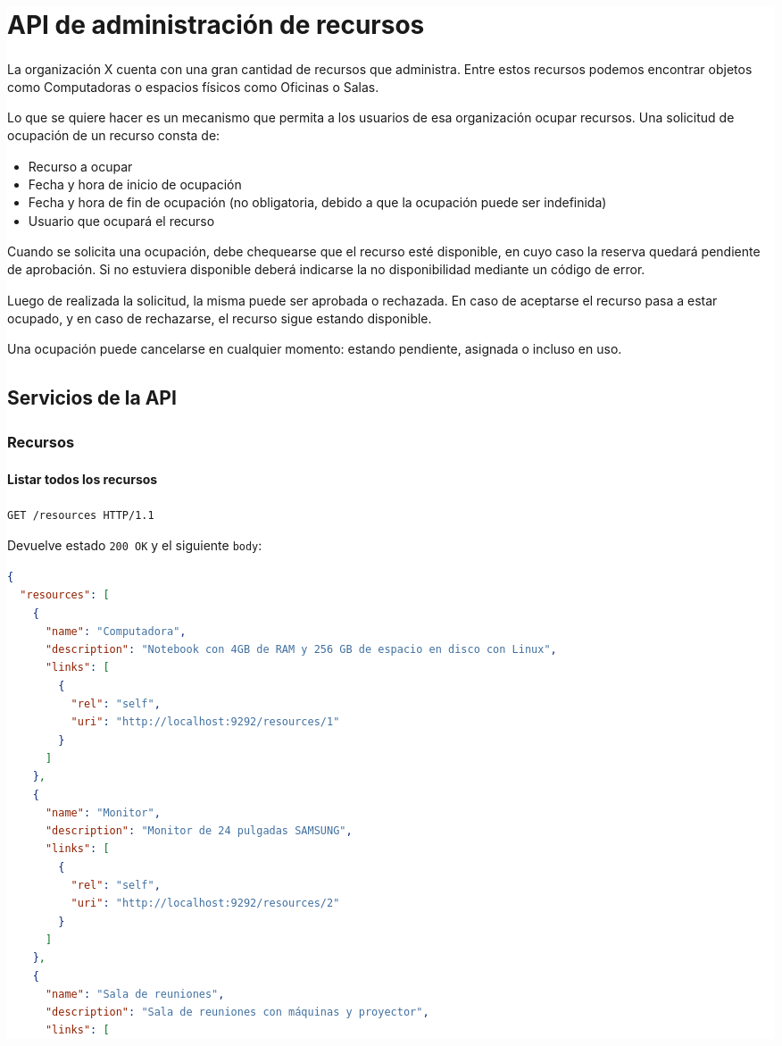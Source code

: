 # API de administración de recursos

La organización X cuenta con una gran cantidad de recursos que administra.
Entre estos recursos podemos encontrar objetos como Computadoras o espacios
físicos como Oficinas o Salas.

Lo que se quiere hacer es un mecanismo que permita a los usuarios de esa
organización ocupar recursos. Una solicitud de ocupación de un recurso consta
de:

* Recurso a ocupar
* Fecha y hora de inicio de ocupación
* Fecha y hora de fin de ocupación (no obligatoria, debido a que la ocupación
puede ser indefinida)
* Usuario que ocupará el recurso

Cuando se solicita una ocupación, debe chequearse que el recurso esté
disponible, en cuyo caso la reserva quedará pendiente de aprobación. Si no
estuviera disponible deberá indicarse la no disponibilidad mediante un código
de error.

Luego de realizada la solicitud, la misma puede ser aprobada o rechazada.
En caso de aceptarse el recurso pasa a estar ocupado, y en caso de rechazarse,
el recurso sigue estando disponible.

Una ocupación puede cancelarse en cualquier momento: estando pendiente,
asignada o incluso en uso.

## Servicios de la API

### Recursos

#### Listar todos los recursos

`GET /resources HTTP/1.1`

Devuelve estado `200 OK` y el siguiente `body`:

```json
{
  "resources": [
    {
      "name": "Computadora",
      "description": "Notebook con 4GB de RAM y 256 GB de espacio en disco con Linux",
      "links": [
        {
          "rel": "self",
          "uri": "http://localhost:9292/resources/1"
        }
      ]
    },
    {
      "name": "Monitor",
      "description": "Monitor de 24 pulgadas SAMSUNG",
      "links": [
        {
          "rel": "self",
          "uri": "http://localhost:9292/resources/2"
        }
      ]
    },
    {
      "name": "Sala de reuniones",
      "description": "Sala de reuniones con máquinas y proyector",
      "links": [
```